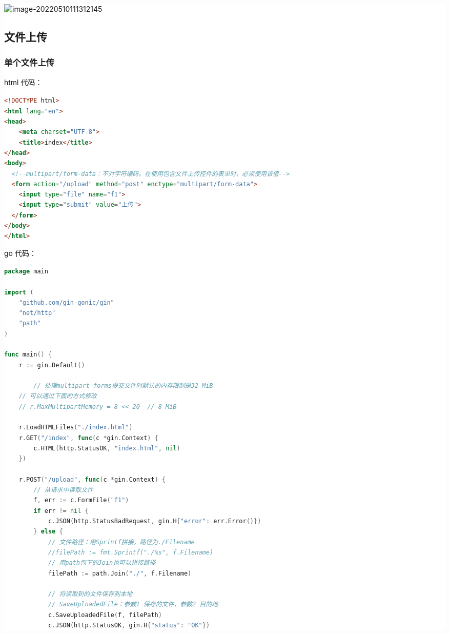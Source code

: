 ![image-20220510111312145](https://run-notes.oss-cn-beijing.aliyuncs.com/notes/f15adafcd8c91afa0649b7cdddb33c8f.png)



## 文件上传

### 单个文件上传

html 代码：

```html
<!DOCTYPE html>
<html lang="en">
<head>
    <meta charset="UTF-8">
    <title>index</title>
</head>
<body>
  <!--multipart/form-data：不对字符编码。在使用包含文件上传控件的表单时，必须使用该值-->
  <form action="/upload" method="post" enctype="multipart/form-data">
    <input type="file" name="f1">
    <input type="submit" value="上传">
  </form>
</body>
</html>
```

go 代码：

```go
package main

import (
	"github.com/gin-gonic/gin"
	"net/http"
	"path"
)

func main() {
	r := gin.Default()

        // 处理multipart forms提交文件时默认的内存限制是32 MiB
	// 可以通过下面的方式修改
	// r.MaxMultipartMemory = 8 << 20  // 8 MiB
    
	r.LoadHTMLFiles("./index.html")
	r.GET("/index", func(c *gin.Context) {
		c.HTML(http.StatusOK, "index.html", nil)
	})

	r.POST("/upload", func(c *gin.Context) {
		// 从请求中读取文件
		f, err := c.FormFile("f1")
		if err != nil {
			c.JSON(http.StatusBadRequest, gin.H{"error": err.Error()})
		} else {
			// 文件路径：用Sprintf拼接，路径为./Filename
			//filePath := fmt.Sprintf("./%s", f.Filename)
			// 用path包下的Join也可以拼接路径
			filePath := path.Join("./", f.Filename)

			// 将读取到的文件保存到本地
			// SaveUploadedFile：参数1 保存的文件，参数2 目的地
			c.SaveUploadedFile(f, filePath)
			c.JSON(http.StatusOK, gin.H{"status": "OK"})
```